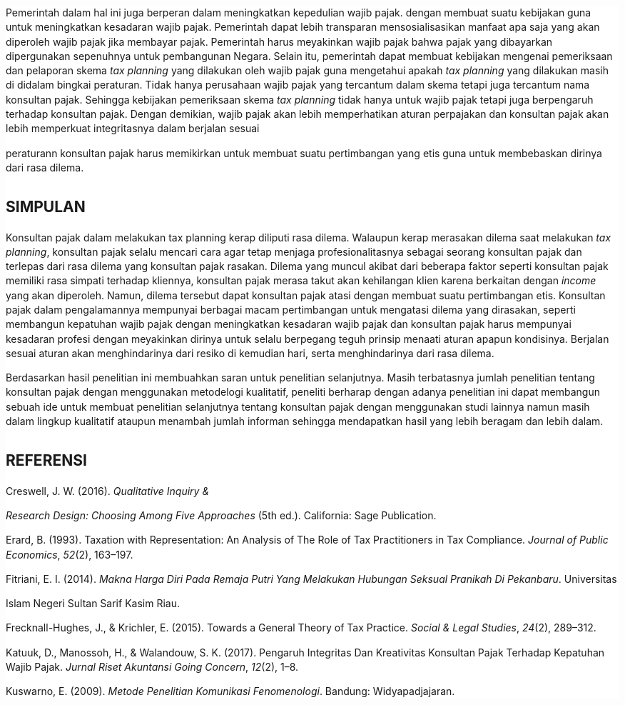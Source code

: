 <p><span class="font2">Pemerintah dalam hal ini juga berperan dalam meningkatkan kepedulian wajib pajak. dengan membuat suatu kebijakan guna untuk meningkatkan kesadaran wajib pajak. Pemerintah dapat lebih transparan mensosialisasikan manfaat apa saja yang akan diperoleh wajib pajak jika membayar pajak. Pemerintah harus meyakinkan wajib pajak bahwa pajak yang dibayarkan dipergunakan sepenuhnya untuk pembangunan Negara. Selain itu, pemerintah dapat membuat kebijakan mengenai pemeriksaan dan pelaporan skema </span><span class="font2" style="font-style:italic;">tax planning</span><span class="font2"> yang dilakukan oleh wajib pajak guna mengetahui apakah </span><span class="font2" style="font-style:italic;">tax planning </span><span class="font2">yang dilakukan masih di didalam bingkai peraturan. Tidak hanya perusahaan wajib pajak yang tercantum dalam skema tetapi juga tercantum nama konsultan pajak. Sehingga kebijakan pemeriksaan skema </span><span class="font2" style="font-style:italic;">tax planning</span><span class="font2"> tidak hanya untuk wajib pajak tetapi juga berpengaruh terhadap konsultan pajak. Dengan demikian, wajib pajak akan lebih memperhatikan aturan perpajakan dan konsultan pajak akan lebih memperkuat integritasnya dalam berjalan sesuai</span></p>
<p><span class="font2">peraturann konsultan pajak harus memikirkan untuk membuat suatu pertimbangan yang etis guna untuk membebaskan dirinya dari rasa dilema.</span></p>
<h2><a name="bookmark8"></a><span class="font2" style="font-weight:bold;"><a name="bookmark9"></a>SIMPULAN</span></h2>
<p><span class="font2">Konsultan pajak dalam melakukan tax planning kerap diliputi rasa dilema. Walaupun kerap merasakan dilema saat melakukan </span><span class="font2" style="font-style:italic;">tax planning</span><span class="font2">, konsultan pajak selalu mencari cara agar tetap menjaga profesionalitasnya sebagai seorang konsultan pajak dan terlepas dari rasa dilema yang konsultan pajak rasakan. Dilema yang muncul akibat dari beberapa faktor seperti konsultan pajak memiliki rasa simpati terhadap kliennya, konsultan pajak merasa takut akan kehilangan klien karena berkaitan dengan </span><span class="font2" style="font-style:italic;">income</span><span class="font2"> yang akan diperoleh. Namun, dilema tersebut dapat konsultan pajak atasi dengan membuat suatu pertimbangan etis. Konsultan pajak dalam pengalamannya mempunyai berbagai macam pertimbangan untuk mengatasi dilema yang dirasakan, seperti membangun kepatuhan wajib pajak dengan meningkatkan kesadaran wajib pajak dan konsultan pajak harus mempunyai kesadaran profesi dengan meyakinkan dirinya untuk selalu berpegang teguh prinsip menaati aturan apapun kondisinya. Berjalan sesuai aturan akan menghindarinya dari resiko di kemudian hari, serta menghindarinya dari rasa dilema.</span></p>
<p><span class="font2">Berdasarkan hasil penelitian ini membuahkan saran untuk penelitian selanjutnya. Masih terbatasnya jumlah penelitian tentang konsultan pajak dengan menggunakan metodelogi kualitatif, peneliti berharap dengan adanya penelitian ini dapat membangun sebuah ide untuk membuat penelitian selanjutnya tentang konsultan pajak dengan menggunakan studi lainnya namun masih dalam lingkup kualitatif ataupun menambah jumlah informan sehingga mendapatkan hasil yang lebih beragam dan lebih dalam.</span></p>
<h2><a name="bookmark10"></a><span class="font2" style="font-weight:bold;"><a name="bookmark11"></a>REFERENSI</span></h2>
<p><span class="font2">Creswell, J. W. (2016). </span><span class="font2" style="font-style:italic;">Qualitative Inquiry &amp;</span></p>
<p><span class="font2" style="font-style:italic;">Research Design: Choosing Among Five Approaches</span><span class="font2"> (5th ed.). California: Sage Publication.</span></p>
<p><span class="font2">Erard, B. (1993). Taxation with Representation: An Analysis of The Role of Tax Practitioners in Tax Compliance. </span><span class="font2" style="font-style:italic;">Journal of Public Economics</span><span class="font2">, </span><span class="font2" style="font-style:italic;">52</span><span class="font2">(2), 163–197.</span></p>
<p><span class="font2">Fitriani, E. I. (2014). </span><span class="font2" style="font-style:italic;">Makna Harga Diri Pada Remaja Putri Yang Melakukan Hubungan Seksual Pranikah Di Pekanbaru</span><span class="font2">. Universitas</span></p>
<p><span class="font2">Islam Negeri Sultan Sarif Kasim Riau.</span></p>
<p><span class="font2">Frecknall-Hughes, J., &amp;&nbsp;Krichler, E. (2015). Towards a General Theory of Tax Practice. </span><span class="font2" style="font-style:italic;">Social &amp;&nbsp;Legal Studies</span><span class="font2">, </span><span class="font2" style="font-style:italic;">24</span><span class="font2">(2), 289–312.</span></p>
<p><span class="font2">Katuuk, D., Manossoh, H., &amp;&nbsp;Walandouw, S. K. (2017). Pengaruh Integritas Dan Kreativitas Konsultan Pajak Terhadap Kepatuhan Wajib Pajak. </span><span class="font2" style="font-style:italic;">Jurnal Riset Akuntansi Going Concern</span><span class="font2">, </span><span class="font2" style="font-style:italic;">12</span><span class="font2">(2), 1–8.</span></p>
<p><span class="font2">Kuswarno, E. (2009). </span><span class="font2" style="font-style:italic;">Metode Penelitian Komunikasi Fenomenologi</span><span class="font2">. Bandung: Widyapadjajaran.</span></p>